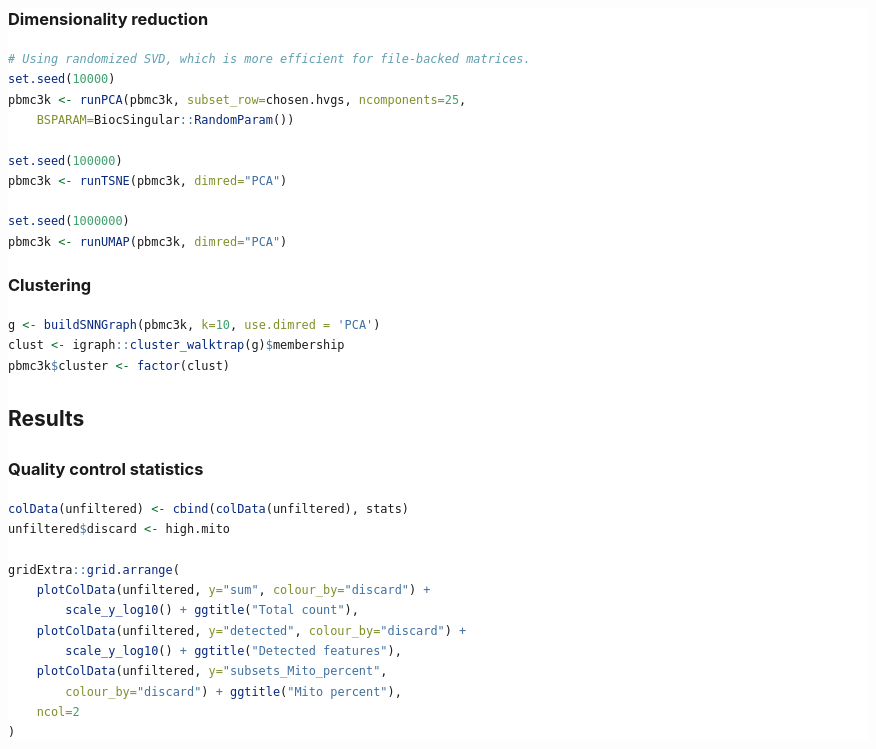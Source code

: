 ### Dimensionality reduction


```r
# Using randomized SVD, which is more efficient for file-backed matrices.
set.seed(10000)
pbmc3k <- runPCA(pbmc3k, subset_row=chosen.hvgs, ncomponents=25,
    BSPARAM=BiocSingular::RandomParam())

set.seed(100000)
pbmc3k <- runTSNE(pbmc3k, dimred="PCA")

set.seed(1000000)
pbmc3k <- runUMAP(pbmc3k, dimred="PCA")
```

### Clustering


```r
g <- buildSNNGraph(pbmc3k, k=10, use.dimred = 'PCA')
clust <- igraph::cluster_walktrap(g)$membership
pbmc3k$cluster <- factor(clust)
```

## Results

### Quality control statistics


```r
colData(unfiltered) <- cbind(colData(unfiltered), stats)
unfiltered$discard <- high.mito

gridExtra::grid.arrange(
    plotColData(unfiltered, y="sum", colour_by="discard") +
        scale_y_log10() + ggtitle("Total count"),
    plotColData(unfiltered, y="detected", colour_by="discard") +
        scale_y_log10() + ggtitle("Detected features"),
    plotColData(unfiltered, y="subsets_Mito_percent",
        colour_by="discard") + ggtitle("Mito percent"),
    ncol=2
)
```
